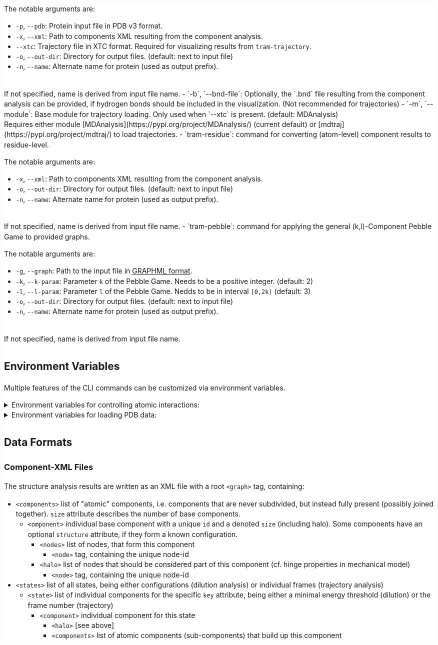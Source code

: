   The notable arguments are:
  - `-p`, `--pdb`: Protein input file in PDB v3 format.
  - `-x`, `--xml`: Path to components XML resulting from the component analysis.
  - `--xtc`: Trajectory file in XTC format. Required for visualizing results from `tram-trajectory`.
  - `-o`, `--out-dir`: Directory for output files. (default: next to input file)
  - `-n`, `--name`: Alternate name for protein (used as output prefix).
  <br/>
  If not specified, name is derived from input file name.
  - `-b`, `--bnd-file`: Optionally, the `.bnd` file resulting from the component analysis can be provided, if hydrogen bonds should be included in the visualization. (Not recommended for trajectories)
  - `-m`, `--module`: Base module for trajectory loading. Only used when `--xtc` is present. (default: MDAnalysis)
  <br/>
  Requires either module [MDAnalysis](https://pypi.org/project/MDAnalysis/) (current default) or [mdtraj](https://pypi.org/project/mdtraj/) to load trajectories.
- `tram-residue`: command for converting (atom-level) component results to residue-level.
  
  The notable arguments are:
  - `-x`, `--xml`: Path to components XML resulting from the component analysis.
  - `-o`, `--out-dir`: Directory for output files. (default: next to input file)
  - `-n`, `--name`: Alternate name for protein (used as output prefix).
  <br/>
  If not specified, name is derived from input file name.
- `tram-pebble`: command for applying the general (k,l)-Component Pebble Game to provided graphs.
  
  The notable arguments are:
  - `-g`, `--graph`: Path to the input file in [GRAPHML format](http://graphml.graphdrawing.org/).
  - `-k`, `--k-param`: Parameter `k` of the Pebble Game. Needs to be a positive integer. (default: 2)
  - `-l`, `--l-param`: Parameter `l` of the Pebble Game. Nedds to be in interval `[0,2k)` (default: 3)
  - `-o`, `--out-dir`: Directory for output files. (default: next to input file)
  - `-n`, `--name`: Alternate name for protein (used as output prefix).
  <br/>
  If not specified, name is derived from input file name.

## Environment Variables

Multiple features of the CLI commands can be customized via environment variables.

<details><summary>Environment variables for controlling atomic interactions:</summary></details>

<details><summary>Environment variables for loading PDB data:</summary></details>

## Data Formats

### Component-XML Files

The structure analysis results are written as an XML file with a root `<graph>` tag, containing:
- `<components>` list of "atomic" components, i.e. components that are never subdivided, but instead fully present (possibly joined together).
  `size` attribute describes the number of base components.
  - `<omponent>` individual base component with a unique `id` and a denoted `size` (including halo). Some components have an optional `structure` attribute, if they form a known configuration.
    - `<nodes>` list of nodes, that form this component
      - `<node>` tag, containing the unique node-id
    - `<halo>` list of nodes that should be considered part of this component (cf. hinge properties in mechanical model)
      - `<node>` tag, containing the unique node-id
- `<states>` list of all states, being either configurations (dilution analysis) or individual frames (trajectory analysis)
  - `<state>` list of individual components for the specific `key` attribute, being either a minimal energy threshold (dilution) or the frame number (trajectory)
    - `<component>` individual component for this state
      - `<halo>` [see above]
      - `<components>` list of atomic components (sub-components) that build up this component

[Rader et al. 2002]: https://doi.org/10.1073/pnas.062492699